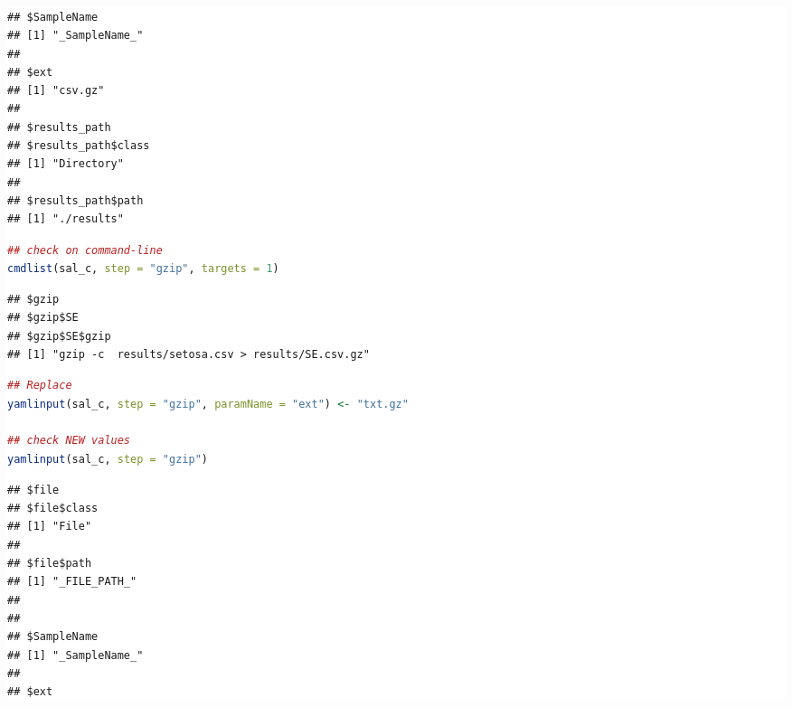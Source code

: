     ## $SampleName
    ## [1] "_SampleName_"
    ## 
    ## $ext
    ## [1] "csv.gz"
    ## 
    ## $results_path
    ## $results_path$class
    ## [1] "Directory"
    ## 
    ## $results_path$path
    ## [1] "./results"

``` r
## check on command-line
cmdlist(sal_c, step = "gzip", targets = 1)
```

    ## $gzip
    ## $gzip$SE
    ## $gzip$SE$gzip
    ## [1] "gzip -c  results/setosa.csv > results/SE.csv.gz"

``` r
## Replace
yamlinput(sal_c, step = "gzip", paramName = "ext") <- "txt.gz"

## check NEW values
yamlinput(sal_c, step = "gzip")
```

    ## $file
    ## $file$class
    ## [1] "File"
    ## 
    ## $file$path
    ## [1] "_FILE_PATH_"
    ## 
    ## 
    ## $SampleName
    ## [1] "_SampleName_"
    ## 
    ## $ext